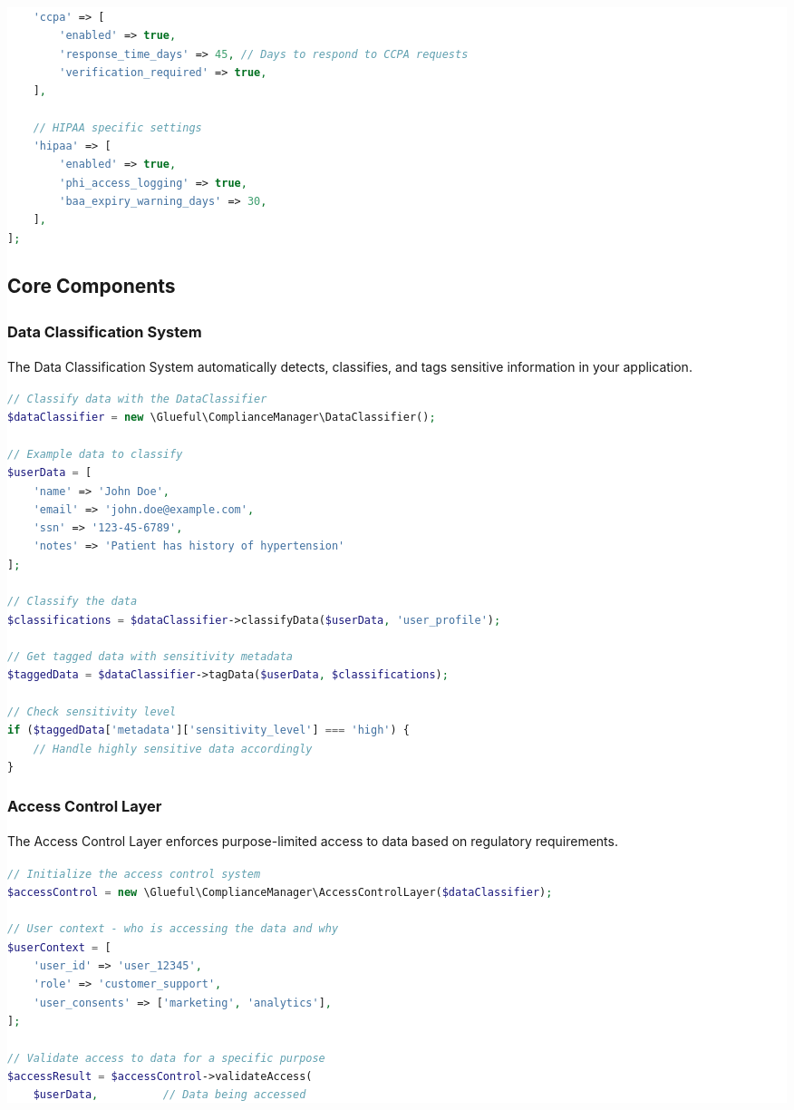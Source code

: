 ```php
    'ccpa' => [
        'enabled' => true,
        'response_time_days' => 45, // Days to respond to CCPA requests
        'verification_required' => true,
    ],
    
    // HIPAA specific settings
    'hipaa' => [
        'enabled' => true,
        'phi_access_logging' => true,
        'baa_expiry_warning_days' => 30,
    ],
];
```

## Core Components

### Data Classification System

The Data Classification System automatically detects, classifies, and tags sensitive information in your application.

```php
// Classify data with the DataClassifier
$dataClassifier = new \Glueful\ComplianceManager\DataClassifier();

// Example data to classify
$userData = [
    'name' => 'John Doe',
    'email' => 'john.doe@example.com',
    'ssn' => '123-45-6789',
    'notes' => 'Patient has history of hypertension'
];

// Classify the data
$classifications = $dataClassifier->classifyData($userData, 'user_profile');

// Get tagged data with sensitivity metadata
$taggedData = $dataClassifier->tagData($userData, $classifications);

// Check sensitivity level
if ($taggedData['metadata']['sensitivity_level'] === 'high') {
    // Handle highly sensitive data accordingly
}
```

### Access Control Layer

The Access Control Layer enforces purpose-limited access to data based on regulatory requirements.

```php
// Initialize the access control system
$accessControl = new \Glueful\ComplianceManager\AccessControlLayer($dataClassifier);

// User context - who is accessing the data and why
$userContext = [
    'user_id' => 'user_12345',
    'role' => 'customer_support',
    'user_consents' => ['marketing', 'analytics'],
];

// Validate access to data for a specific purpose
$accessResult = $accessControl->validateAccess(
    $userData,          // Data being accessed
```